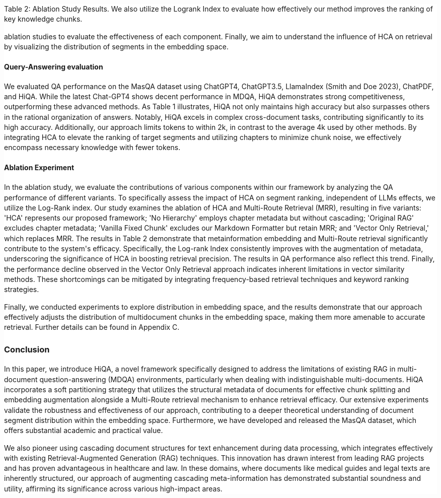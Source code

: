 Table 2: Ablation Study Results. We also utilize the Logrank Index to evaluate how effectively our method improves the ranking of key knowledge chunks.

ablation studies to evaluate the effectiveness of each component. Finally, we aim to understand the influence of HCA on retrieval by visualizing the distribution of segments in the embedding space.

#### Query-Answering evaluation

We evaluated QA performance on the MasQA dataset using ChatGPT4, ChatGPT3.5, LlamaIndex (Smith and Doe 2023), ChatPDF, and HiQA. While the latest Chat-GPT4 shows decent performance in MDQA, HiQA demonstrates strong competitiveness, outperforming these advanced methods. As Table 1 illustrates, HiQA not only maintains high accuracy but also surpasses others in the rational organization of answers. Notably, HiQA excels in complex cross-document tasks, contributing significantly to its high accuracy. Additionally, our approach limits tokens to within 2k, in contrast to the average 4k used by other methods. By integrating HCA to elevate the ranking of target segments and utilizing chapters to minimize chunk noise, we effectively encompass necessary knowledge with fewer tokens.

#### Ablation Experiment

In the ablation study, we evaluate the contributions of various components within our framework by analyzing the QA performance of different variants. To specifically assess the impact of HCA on segment ranking, independent of LLMs effects, we utilize the Log-Rank index. Our study examines the ablation of HCA and Multi-Route Retrieval (MRR), resulting in five variants: 'HCA' represents our proposed framework; 'No Hierarchy' employs chapter metadata but without cascading; 'Original RAG' excludes chapter metadata; 'Vanilla Fixed Chunk' excludes our Markdown Formatter but retain MRR; and 'Vector Only Retrieval,' which replaces MRR. The results in Table 2 demonstrate that metainformation embedding and Multi-Route retrieval significantly contribute to the system's efficacy. Specifically, the Log-rank Index consistently improves with the augmentation of metadata, underscoring the significance of HCA in boosting retrieval precision. The results in QA performance also reflect this trend. Finally, the performance decline observed in the Vector Only Retrieval approach indicates inherent limitations in vector similarity methods. These shortcomings can be mitigated by integrating frequency-based retrieval techniques and keyword ranking strategies.

Finally, we conducted experiments to explore distribution in embedding space, and the results demonstrate that our approach effectively adjusts the distribution of multidocument chunks in the embedding space, making them more amenable to accurate retrieval. Further details can be found in Appendix C.

### Conclusion

In this paper, we introduce HiQA, a novel framework specifically designed to address the limitations of existing RAG in multi-document question-answering (MDQA) environments, particularly when dealing with indistinguishable multi-documents. HiQA incorporates a soft partitioning strategy that utilizes the structural metadata of documents for effective chunk splitting and embedding augmentation alongside a Multi-Route retrieval mechanism to enhance retrieval efficacy. Our extensive experiments validate the robustness and effectiveness of our approach, contributing to a deeper theoretical understanding of document segment distribution within the embedding space. Furthermore, we have developed and released the MasQA dataset, which offers substantial academic and practical value.

We also pioneer using cascading document structures for text enhancement during data processing, which integrates effectively with existing Retrieval-Augmented Generation (RAG) techniques. This innovation has drawn interest from leading RAG projects and has proven advantageous in healthcare and law. In these domains, where documents like medical guides and legal texts are inherently structured, our approach of augmenting cascading meta-information has demonstrated substantial soundness and utility, affirming its significance across various high-impact areas.
